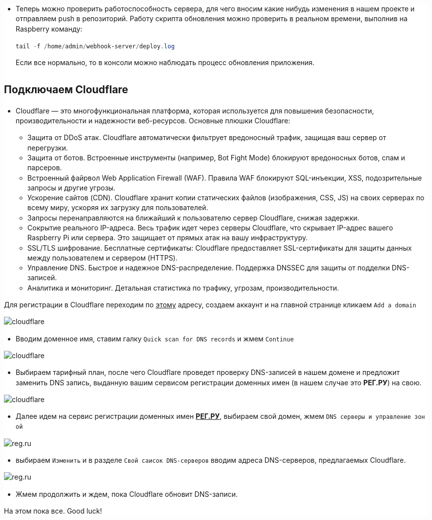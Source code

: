 - Теперь можно проверить работоспособность сервера, для чего вносим какие нибудь изменения в нашем проекте и отправляем push в репозиторий. Работу скрипта обновления можно проверить в реальном времени, выполнив на Raspberry команду:

  ```powershell
  tail -f /home/admin/webhook-server/deploy.log
  ```

  Если все нормально, то в консоли можно наблюдать процесс обновления приложения.

## Подключаем Cloudflare

- Cloudflare — это многофункциональная платформа, которая используется для повышения безопасности, производительности и надежности веб-ресурсов. Основные плюшки Cloudflare:

  - Защита от DDoS атак. Cloudflare автоматически фильтрует вредоносный трафик, защищая ваш сервер от перегрузки.
  - Защита от ботов. Встроенные инструменты (например, Bot Fight Mode) блокируют вредоносных ботов, спам и парсеров.
  - Встроенный файрвол Web Application Firewall (WAF). Правила WAF блокируют SQL-инъекции, XSS, подозрительные запросы и другие угрозы.
  - Ускорение сайтов (CDN). Cloudflare хранит копии статических файлов (изображения, CSS, JS) на своих серверах по всему миру, ускоряя их загрузку для пользователей.
  - Запросы перенаправляются на ближайший к пользователю сервер Cloudflare, снижая задержки.
  - Сокрытие реального IP-адреса. Весь трафик идет через серверы Cloudflare, что скрывает IP-адрес вашего Raspberry Pi или сервера. Это защищает от прямых атак на вашу инфраструктуру.
  - SSL/TLS шифрование. Бесплатные сертификаты: Cloudflare предоставляет SSL-сертификаты для защиты данных между пользователем и сервером (HTTPS).
  - Управление DNS. Быстрое и надежное DNS-распределение. Поддержка DNSSEC для защиты от подделки DNS-записей.
  - Аналитика и мониторинг. Детальная статистика по трафику, угрозам, производительности.

Для регистрации в Cloudflare переходим по [этому](https://www.cloudflare.com/) адресу, создаем аккаунт и на главной странице кликаем `Add a domain`

![cloudflare](/images/cloudflare-main.png)

- Вводим доменное имя, ставим галку `Quick scan for DNS records` и жмем `Continue`

![cloudflare](/images/cloudflare-domain.png)

- Выбираем тарифный план, после чего Cloudflare проведет проверку DNS-записей в нашем домене и предложит заменить DNS запись, выданную вашим сервисом регистрации доменных имен (в нашем случае это **РЕГ.РУ**) на свою.

![cloudflare](/images/cloudflare-dns.png)

- Далее идем на сервис регистрации доменных имен **[РЕГ.РУ](https://www.reg.ru)**, выбираем свой домен, жмем `DNS серверы и управление зоной`

![reg.ru](/images/regru-dns.png)

- выбираем `Изменить` и в разделе `Свой саисок DNS-серверов` вводим адреса DNS-серверов, предлагаемых Cloudflare.

![reg.ru](/images/regru-dns1.png)

- Жмем продолжить и ждем, пока Cloudflare обновит DNS-записи.

На этом пока все. Good luck!
